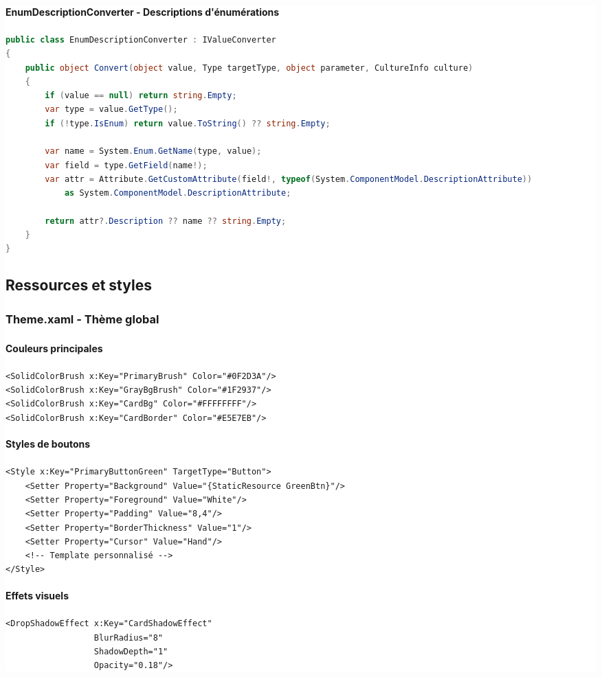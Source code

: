#### EnumDescriptionConverter - Descriptions d'énumérations
```csharp
public class EnumDescriptionConverter : IValueConverter
{
    public object Convert(object value, Type targetType, object parameter, CultureInfo culture)
    {
        if (value == null) return string.Empty;
        var type = value.GetType();
        if (!type.IsEnum) return value.ToString() ?? string.Empty;

        var name = System.Enum.GetName(type, value);
        var field = type.GetField(name!);
        var attr = Attribute.GetCustomAttribute(field!, typeof(System.ComponentModel.DescriptionAttribute))
            as System.ComponentModel.DescriptionAttribute;

        return attr?.Description ?? name ?? string.Empty;
    }
}
```

## Ressources et styles

### Theme.xaml - Thème global

#### Couleurs principales
```xaml
<SolidColorBrush x:Key="PrimaryBrush" Color="#0F2D3A"/>
<SolidColorBrush x:Key="GrayBgBrush" Color="#1F2937"/>
<SolidColorBrush x:Key="CardBg" Color="#FFFFFFFF"/>
<SolidColorBrush x:Key="CardBorder" Color="#E5E7EB"/>
```

#### Styles de boutons
```xaml
<Style x:Key="PrimaryButtonGreen" TargetType="Button">
    <Setter Property="Background" Value="{StaticResource GreenBtn}"/>
    <Setter Property="Foreground" Value="White"/>
    <Setter Property="Padding" Value="8,4"/>
    <Setter Property="BorderThickness" Value="1"/>
    <Setter Property="Cursor" Value="Hand"/>
    <!-- Template personnalisé -->
</Style>
```

#### Effets visuels
```xaml
<DropShadowEffect x:Key="CardShadowEffect"
                  BlurRadius="8"
                  ShadowDepth="1"
                  Opacity="0.18"/>
```
